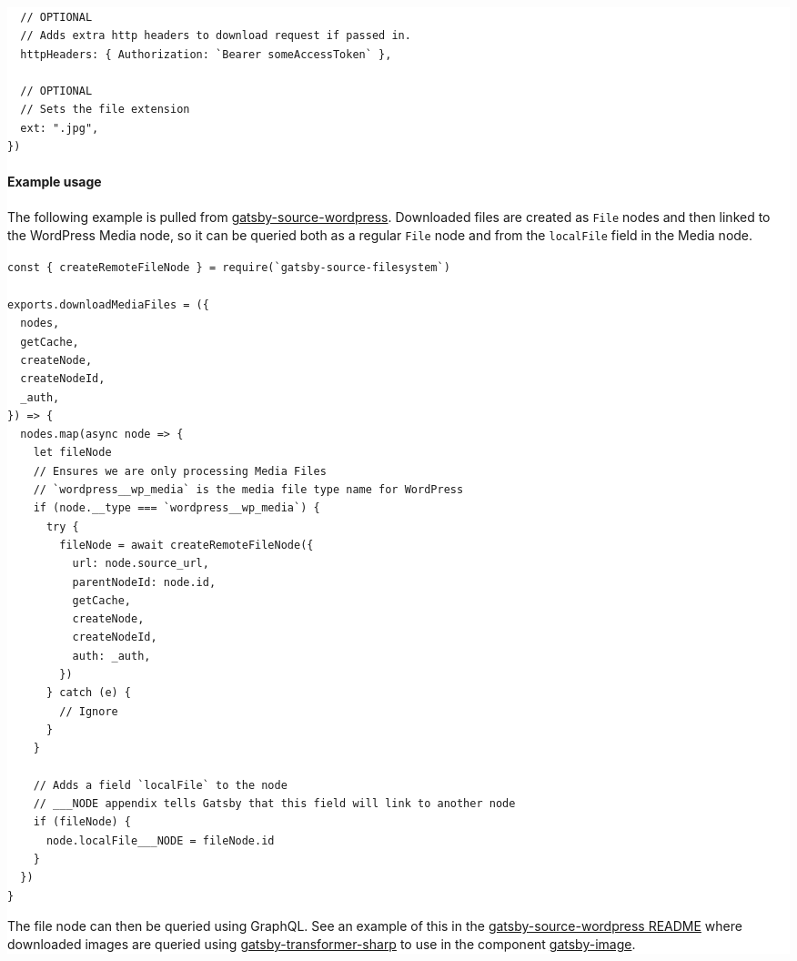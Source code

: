       // OPTIONAL
      // Adds extra http headers to download request if passed in.
      httpHeaders: { Authorization: `Bearer someAccessToken` },

      // OPTIONAL
      // Sets the file extension
      ext: ".jpg",
    })

#### Example usage

The following example is pulled from [gatsby-source-wordpress](https://github.com/gatsbyjs/gatsby/tree/master/packages/gatsby-source-wordpress). Downloaded files are created as `File` nodes and then linked to the WordPress Media node, so it can be queried both as a regular `File` node and from the `localFile` field in the Media node.

    const { createRemoteFileNode } = require(`gatsby-source-filesystem`)

    exports.downloadMediaFiles = ({
      nodes,
      getCache,
      createNode,
      createNodeId,
      _auth,
    }) => {
      nodes.map(async node => {
        let fileNode
        // Ensures we are only processing Media Files
        // `wordpress__wp_media` is the media file type name for WordPress
        if (node.__type === `wordpress__wp_media`) {
          try {
            fileNode = await createRemoteFileNode({
              url: node.source_url,
              parentNodeId: node.id,
              getCache,
              createNode,
              createNodeId,
              auth: _auth,
            })
          } catch (e) {
            // Ignore
          }
        }

        // Adds a field `localFile` to the node
        // ___NODE appendix tells Gatsby that this field will link to another node
        if (fileNode) {
          node.localFile___NODE = fileNode.id
        }
      })
    }

The file node can then be queried using GraphQL. See an example of this in the [gatsby-source-wordpress README](/plugins/gatsby-source-wordpress/#image-processing) where downloaded images are queried using [gatsby-transformer-sharp](/plugins/gatsby-transformer-sharp/) to use in the component [gatsby-image](/plugins/gatsby-image/).
